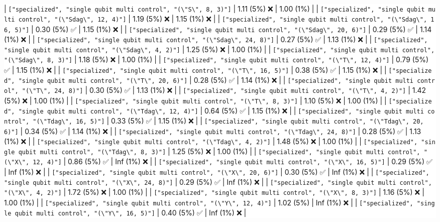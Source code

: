 | `["specialized", "single qubit multi control", "(\"S\", 8, 3)"]`                                                                                         |                1.11 (5%) :x: |                   1.00 (1%)  |
| `["specialized", "single qubit multi control", "(\"Sdag\", 12, 4)"]`                                                                                     |                1.19 (5%) :x: |                1.15 (1%) :x: |
| `["specialized", "single qubit multi control", "(\"Sdag\", 16, 5)"]`                                                                                     | 0.30 (5%) :white_check_mark: |                1.15 (1%) :x: |
| `["specialized", "single qubit multi control", "(\"Sdag\", 20, 6)"]`                                                                                     | 0.29 (5%) :white_check_mark: |                1.14 (1%) :x: |
| `["specialized", "single qubit multi control", "(\"Sdag\", 24, 8)"]`                                                                                     | 0.27 (5%) :white_check_mark: |                1.13 (1%) :x: |
| `["specialized", "single qubit multi control", "(\"Sdag\", 4, 2)"]`                                                                                      |                1.25 (5%) :x: |                   1.00 (1%)  |
| `["specialized", "single qubit multi control", "(\"Sdag\", 8, 3)"]`                                                                                      |                1.18 (5%) :x: |                   1.00 (1%)  |
| `["specialized", "single qubit multi control", "(\"T\", 12, 4)"]`                                                                                        | 0.79 (5%) :white_check_mark: |                1.15 (1%) :x: |
| `["specialized", "single qubit multi control", "(\"T\", 16, 5)"]`                                                                                        | 0.38 (5%) :white_check_mark: |                1.15 (1%) :x: |
| `["specialized", "single qubit multi control", "(\"T\", 20, 6)"]`                                                                                        | 0.28 (5%) :white_check_mark: |                1.14 (1%) :x: |
| `["specialized", "single qubit multi control", "(\"T\", 24, 8)"]`                                                                                        | 0.30 (5%) :white_check_mark: |                1.13 (1%) :x: |
| `["specialized", "single qubit multi control", "(\"T\", 4, 2)"]`                                                                                         |                1.42 (5%) :x: |                   1.00 (1%)  |
| `["specialized", "single qubit multi control", "(\"T\", 8, 3)"]`                                                                                         |                1.10 (5%) :x: |                   1.00 (1%)  |
| `["specialized", "single qubit multi control", "(\"Tdag\", 12, 4)"]`                                                                                     | 0.64 (5%) :white_check_mark: |                1.15 (1%) :x: |
| `["specialized", "single qubit multi control", "(\"Tdag\", 16, 5)"]`                                                                                     | 0.33 (5%) :white_check_mark: |                1.15 (1%) :x: |
| `["specialized", "single qubit multi control", "(\"Tdag\", 20, 6)"]`                                                                                     | 0.34 (5%) :white_check_mark: |                1.14 (1%) :x: |
| `["specialized", "single qubit multi control", "(\"Tdag\", 24, 8)"]`                                                                                     | 0.28 (5%) :white_check_mark: |                1.13 (1%) :x: |
| `["specialized", "single qubit multi control", "(\"Tdag\", 4, 2)"]`                                                                                      |                1.48 (5%) :x: |                   1.00 (1%)  |
| `["specialized", "single qubit multi control", "(\"Tdag\", 8, 3)"]`                                                                                      |                1.25 (5%) :x: |                   1.00 (1%)  |
| `["specialized", "single qubit multi control", "(\"X\", 12, 4)"]`                                                                                        | 0.86 (5%) :white_check_mark: |                 Inf (1%) :x: |
| `["specialized", "single qubit multi control", "(\"X\", 16, 5)"]`                                                                                        | 0.29 (5%) :white_check_mark: |                 Inf (1%) :x: |
| `["specialized", "single qubit multi control", "(\"X\", 20, 6)"]`                                                                                        | 0.30 (5%) :white_check_mark: |                 Inf (1%) :x: |
| `["specialized", "single qubit multi control", "(\"X\", 24, 8)"]`                                                                                        | 0.29 (5%) :white_check_mark: |                 Inf (1%) :x: |
| `["specialized", "single qubit multi control", "(\"X\", 4, 2)"]`                                                                                         |                1.72 (5%) :x: |                   1.00 (1%)  |
| `["specialized", "single qubit multi control", "(\"X\", 8, 3)"]`                                                                                         |                1.16 (5%) :x: |                   1.00 (1%)  |
| `["specialized", "single qubit multi control", "(\"Y\", 12, 4)"]`                                                                                        |                   1.02 (5%)  |                 Inf (1%) :x: |
| `["specialized", "single qubit multi control", "(\"Y\", 16, 5)"]`                                                                                        | 0.40 (5%) :white_check_mark: |                 Inf (1%) :x: |
